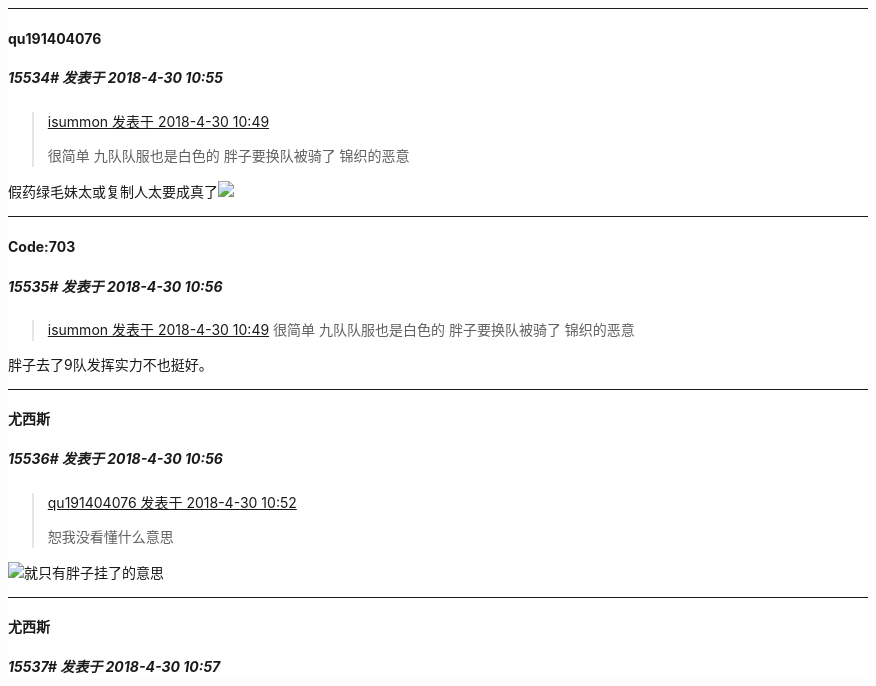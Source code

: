 *****

####  qu191404076  
##### 15534#       发表于 2018-4-30 10:55



<blockquote><a href="httphttps://bbs.saraba1st.com/2b/forum.php?mod=redirect&amp;goto=findpost&amp;pid=39425824&amp;ptid=1636434" target="_blank">isummon 发表于 2018-4-30 10:49</a>

很简单 九队队服也是白色的 胖子要换队被骑了 锦织的恶意</blockquote>
假药绿毛妹太或复制人太要成真了<img src="https://static.saraba1st.com/image/smiley/face2017/065.png" referrerpolicy="no-referrer">







*****

####  Code:703  
##### 15535#       发表于 2018-4-30 10:56



<blockquote><a href="httphttps://bbs.saraba1st.com/2b/forum.php?mod=redirect&amp;goto=findpost&amp;pid=39425824&amp;ptid=1636434" target="_blank">isummon 发表于 2018-4-30 10:49</a>
很简单 九队队服也是白色的 胖子要换队被骑了 锦织的恶意</blockquote>
胖子去了9队发挥实力不也挺好。








*****

####  尤西斯  
##### 15536#       发表于 2018-4-30 10:56



<blockquote><a href="httphttps://bbs.saraba1st.com/2b/forum.php?mod=redirect&amp;goto=findpost&amp;pid=39425843&amp;ptid=1636434" target="_blank">qu191404076 发表于 2018-4-30 10:52</a>

恕我没看懂什么意思</blockquote>
<img src="https://static.saraba1st.com/image/smiley/face2017/068.png" referrerpolicy="no-referrer">就只有胖子挂了的意思







*****

####  尤西斯  
##### 15537#       发表于 2018-4-30 10:57


